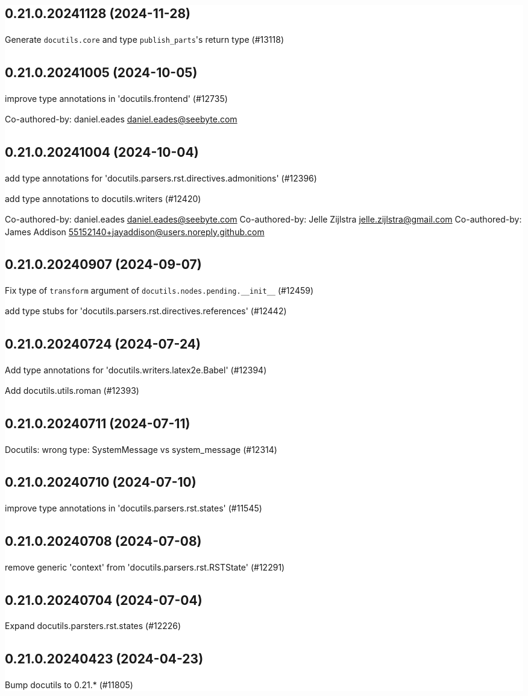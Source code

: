 ## 0.21.0.20241128 (2024-11-28)

Generate `docutils.core` and type `publish_parts`'s return type (#13118)

## 0.21.0.20241005 (2024-10-05)

improve type annotations in 'docutils.frontend' (#12735)

Co-authored-by: daniel.eades <daniel.eades@seebyte.com>

## 0.21.0.20241004 (2024-10-04)

add type annotations for 'docutils.parsers.rst.directives.admonitions' (#12396)

add type annotations to docutils.writers (#12420)

Co-authored-by: daniel.eades <daniel.eades@seebyte.com>
Co-authored-by: Jelle Zijlstra <jelle.zijlstra@gmail.com>
Co-authored-by: James Addison <55152140+jayaddison@users.noreply.github.com>

## 0.21.0.20240907 (2024-09-07)

Fix type of `transform` argument of `docutils.nodes.pending.__init__` (#12459)

add type stubs for 'docutils.parsers.rst.directives.references' (#12442)

## 0.21.0.20240724 (2024-07-24)

Add type annotations for 'docutils.writers.latex2e.Babel' (#12394)

Add docutils.utils.roman (#12393)

## 0.21.0.20240711 (2024-07-11)

Docutils: wrong type: SystemMessage vs system_message (#12314)

## 0.21.0.20240710 (2024-07-10)

improve type annotations in 'docutils.parsers.rst.states' (#11545)

## 0.21.0.20240708 (2024-07-08)

remove generic 'context' from 'docutils.parsers.rst.RSTState' (#12291)

## 0.21.0.20240704 (2024-07-04)

Expand docutils.parsters.rst.states (#12226)

## 0.21.0.20240423 (2024-04-23)

Bump docutils to 0.21.* (#11805)
